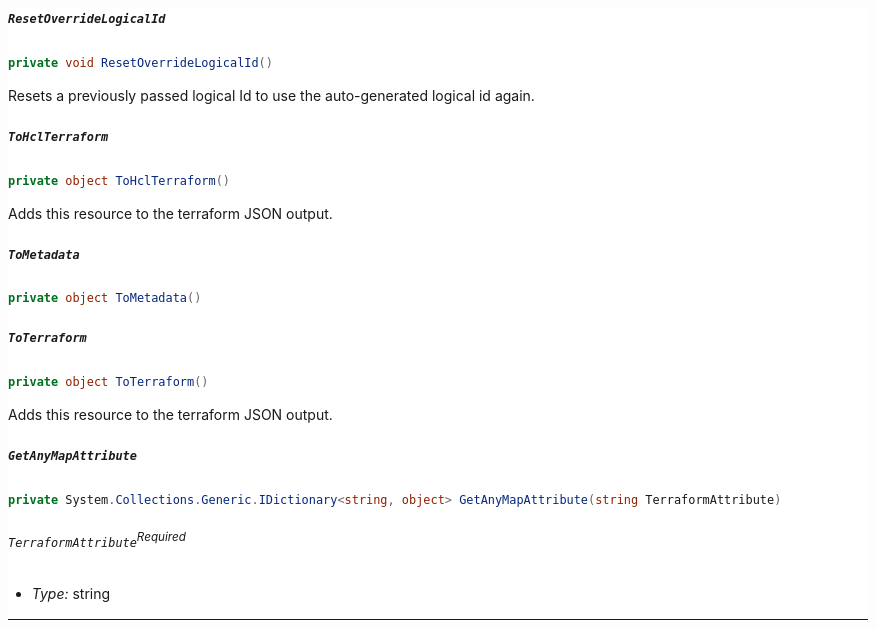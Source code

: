 ##### `ResetOverrideLogicalId` <a name="ResetOverrideLogicalId" id="@cdktf/provider-opentelekomcloud.dataOpentelekomcloudFgsFunctionsV2.DataOpentelekomcloudFgsFunctionsV2.resetOverrideLogicalId"></a>

```csharp
private void ResetOverrideLogicalId()
```

Resets a previously passed logical Id to use the auto-generated logical id again.

##### `ToHclTerraform` <a name="ToHclTerraform" id="@cdktf/provider-opentelekomcloud.dataOpentelekomcloudFgsFunctionsV2.DataOpentelekomcloudFgsFunctionsV2.toHclTerraform"></a>

```csharp
private object ToHclTerraform()
```

Adds this resource to the terraform JSON output.

##### `ToMetadata` <a name="ToMetadata" id="@cdktf/provider-opentelekomcloud.dataOpentelekomcloudFgsFunctionsV2.DataOpentelekomcloudFgsFunctionsV2.toMetadata"></a>

```csharp
private object ToMetadata()
```

##### `ToTerraform` <a name="ToTerraform" id="@cdktf/provider-opentelekomcloud.dataOpentelekomcloudFgsFunctionsV2.DataOpentelekomcloudFgsFunctionsV2.toTerraform"></a>

```csharp
private object ToTerraform()
```

Adds this resource to the terraform JSON output.

##### `GetAnyMapAttribute` <a name="GetAnyMapAttribute" id="@cdktf/provider-opentelekomcloud.dataOpentelekomcloudFgsFunctionsV2.DataOpentelekomcloudFgsFunctionsV2.getAnyMapAttribute"></a>

```csharp
private System.Collections.Generic.IDictionary<string, object> GetAnyMapAttribute(string TerraformAttribute)
```

###### `TerraformAttribute`<sup>Required</sup> <a name="TerraformAttribute" id="@cdktf/provider-opentelekomcloud.dataOpentelekomcloudFgsFunctionsV2.DataOpentelekomcloudFgsFunctionsV2.getAnyMapAttribute.parameter.terraformAttribute"></a>

- *Type:* string

---
